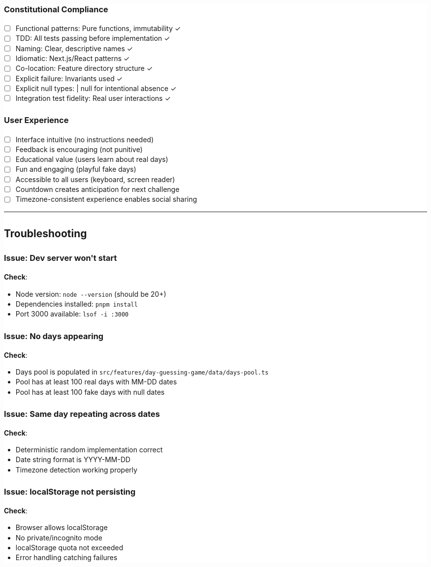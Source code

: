 ### Constitutional Compliance

- [ ] Functional patterns: Pure functions, immutability ✓
- [ ] TDD: All tests passing before implementation ✓
- [ ] Naming: Clear, descriptive names ✓
- [ ] Idiomatic: Next.js/React patterns ✓
- [ ] Co-location: Feature directory structure ✓
- [ ] Explicit failure: Invariants used ✓
- [ ] Explicit null types: | null for intentional absence ✓
- [ ] Integration test fidelity: Real user interactions ✓

### User Experience

- [ ] Interface intuitive (no instructions needed)
- [ ] Feedback is encouraging (not punitive)
- [ ] Educational value (users learn about real days)
- [ ] Fun and engaging (playful fake days)
- [ ] Accessible to all users (keyboard, screen reader)
- [ ] Countdown creates anticipation for next challenge
- [ ] Timezone-consistent experience enables social sharing

---

## Troubleshooting

### Issue: Dev server won't start

**Check**:
- Node version: `node --version` (should be 20+)
- Dependencies installed: `pnpm install`
- Port 3000 available: `lsof -i :3000`

### Issue: No days appearing

**Check**:
- Days pool is populated in `src/features/day-guessing-game/data/days-pool.ts`
- Pool has at least 100 real days with MM-DD dates
- Pool has at least 100 fake days with null dates

### Issue: Same day repeating across dates

**Check**:
- Deterministic random implementation correct
- Date string format is YYYY-MM-DD
- Timezone detection working properly

### Issue: localStorage not persisting

**Check**:
- Browser allows localStorage
- No private/incognito mode
- localStorage quota not exceeded
- Error handling catching failures
